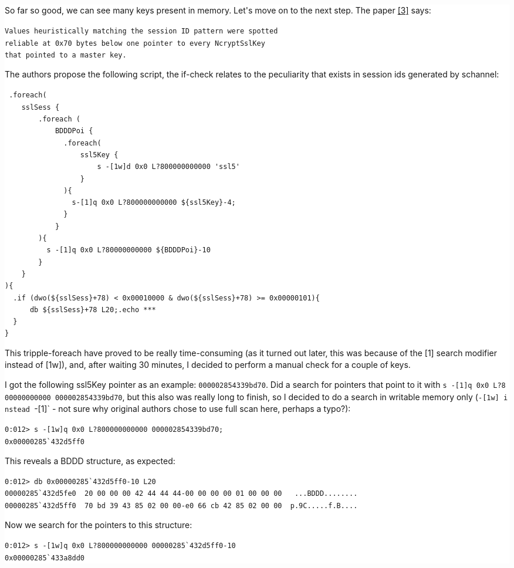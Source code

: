 So far so good, we can see many keys present in memory. Let's move on to the next step. The paper [\[3\]](#ref3) says:
```
Values heuristically matching the session ID pattern were spotted
reliable at 0x70 bytes below one pointer to every NcryptSslKey 
that pointed to a master key.
```

The authors propose the following script, the if-check relates to the peculiarity that exists in session ids generated by schannel:
```
 .foreach(
    sslSess {
        .foreach (
            BDDDPoi {
              .foreach(
                  ssl5Key {
                      s -[1w]d 0x0 L?800000000000 'ssl5'
                  }
              ){
                s-[1]q 0x0 L?800000000000 ${ssl5Key}-4;
              }
            }
        ){
          s -[1]q 0x0 L?80000000000 ${BDDDPoi}-10
        }
    }
){
  .if (dwo(${sslSess}+78) < 0x00010000 & dwo(${sslSess}+78) >= 0x00000101){
      db ${sslSess}+78 L20;.echo ***
  }
}
```

This tripple-foreach have proved to be really time-consuming (as it turned out later, this was because of the \[1\] search modifier instead of \[1w\]), and, after waiting 30 minutes, I decided to perform a manual check for a couple of keys.

I got the following ssl5Key pointer as an example: `000002854339bd70`. Did a search for pointers that point to it with `s -[1]q 0x0 L?800000000000 000002854339bd70`, but this also was really long to finish, so I decided to do a search in writable memory only (`-[1w] instead `-[1]` - not sure why original authors chose to use full scan here, perhaps a typo?):
```
0:012> s -[1w]q 0x0 L?800000000000 000002854339bd70;
0x00000285`432d5ff0
```
This reveals a BDDD structure, as expected:
```
0:012> db 0x00000285`432d5ff0-10 L20
00000285`432d5fe0  20 00 00 00 42 44 44 44-00 00 00 00 01 00 00 00   ...BDDD........
00000285`432d5ff0  70 bd 39 43 85 02 00 00-e0 66 cb 42 85 02 00 00  p.9C.....f.B....
```

Now we search for the pointers to this structure:
```
0:012> s -[1w]q 0x0 L?800000000000 00000285`432d5ff0-10
0x00000285`433a8dd0
```
